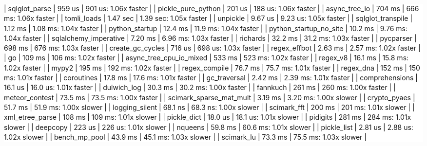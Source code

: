 | sqlglot_parse            | 959 us                                                 | 901 us: 1.06x faster                                       |
| pickle_pure_python       | 201 us                                                 | 188 us: 1.06x faster                                       |
| async_tree_io            | 704 ms                                                 | 666 ms: 1.06x faster                                       |
| tomli_loads              | 1.47 sec                                               | 1.39 sec: 1.05x faster                                     |
| unpickle                 | 9.67 us                                                | 9.23 us: 1.05x faster                                      |
| sqlglot_transpile        | 1.12 ms                                                | 1.08 ms: 1.04x faster                                      |
| python_startup           | 12.4 ms                                                | 11.9 ms: 1.04x faster                                      |
| python_startup_no_site   | 10.2 ms                                                | 9.76 ms: 1.04x faster                                      |
| sqlalchemy_imperative    | 7.20 ms                                                | 6.96 ms: 1.03x faster                                      |
| richards                 | 32.2 ms                                                | 31.2 ms: 1.03x faster                                      |
| pycparser                | 698 ms                                                 | 676 ms: 1.03x faster                                       |
| create_gc_cycles         | 716 us                                                 | 698 us: 1.03x faster                                       |
| regex_effbot             | 2.63 ms                                                | 2.57 ms: 1.02x faster                                      |
| go                       | 109 ms                                                 | 106 ms: 1.02x faster                                       |
| async_tree_cpu_io_mixed  | 533 ms                                                 | 523 ms: 1.02x faster                                       |
| regex_v8                 | 16.1 ms                                                | 15.8 ms: 1.02x faster                                      |
| mypy2                    | 195 ms                                                 | 192 ms: 1.02x faster                                       |
| regex_compile            | 76.7 ms                                                | 75.7 ms: 1.01x faster                                      |
| regex_dna                | 152 ms                                                 | 150 ms: 1.01x faster                                       |
| coroutines               | 17.8 ms                                                | 17.6 ms: 1.01x faster                                      |
| gc_traversal             | 2.42 ms                                                | 2.39 ms: 1.01x faster                                      |
| comprehensions           | 16.1 us                                                | 16.0 us: 1.01x faster                                      |
| dulwich_log              | 30.3 ms                                                | 30.2 ms: 1.00x faster                                      |
| fannkuch                 | 261 ms                                                 | 260 ms: 1.00x faster                                       |
| meteor_contest           | 73.5 ms                                                | 73.5 ms: 1.00x faster                                      |
| scimark_sparse_mat_mult  | 3.19 ms                                                | 3.20 ms: 1.00x slower                                      |
| crypto_pyaes             | 51.7 ms                                                | 51.9 ms: 1.00x slower                                      |
| logging_silent           | 68.1 ns                                                | 68.3 ns: 1.00x slower                                      |
| scimark_fft              | 200 ms                                                 | 201 ms: 1.01x slower                                       |
| xml_etree_parse          | 108 ms                                                 | 109 ms: 1.01x slower                                       |
| pickle_dict              | 18.0 us                                                | 18.1 us: 1.01x slower                                      |
| pidigits                 | 281 ms                                                 | 284 ms: 1.01x slower                                       |
| deepcopy                 | 223 us                                                 | 226 us: 1.01x slower                                       |
| nqueens                  | 59.8 ms                                                | 60.6 ms: 1.01x slower                                      |
| pickle_list              | 2.81 us                                                | 2.88 us: 1.02x slower                                      |
| bench_mp_pool            | 43.9 ms                                                | 45.1 ms: 1.03x slower                                      |
| scimark_lu               | 73.3 ms                                                | 75.5 ms: 1.03x slower                                      |